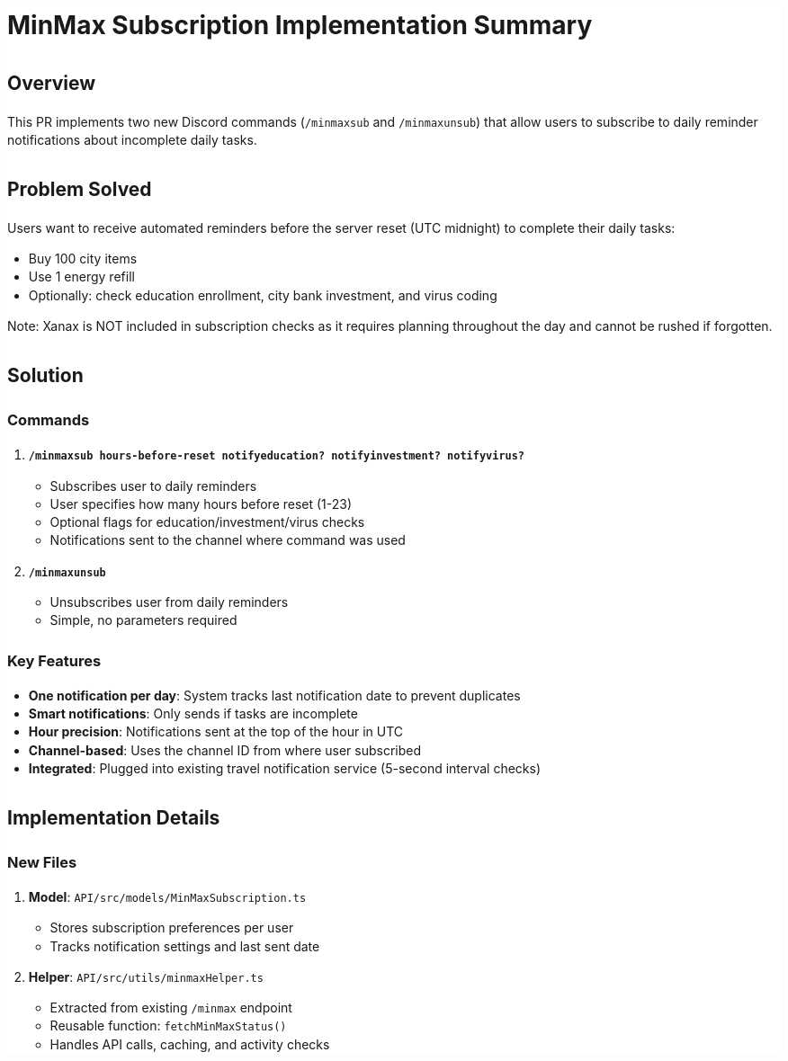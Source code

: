 # MinMax Subscription Implementation Summary

## Overview
This PR implements two new Discord commands (`/minmaxsub` and `/minmaxunsub`) that allow users to subscribe to daily reminder notifications about incomplete daily tasks.

## Problem Solved
Users want to receive automated reminders before the server reset (UTC midnight) to complete their daily tasks:
- Buy 100 city items
- Use 1 energy refill
- Optionally: check education enrollment, city bank investment, and virus coding

Note: Xanax is NOT included in subscription checks as it requires planning throughout the day and cannot be rushed if forgotten.

## Solution

### Commands
1. **`/minmaxsub hours-before-reset notifyeducation? notifyinvestment? notifyvirus?`**
   - Subscribes user to daily reminders
   - User specifies how many hours before reset (1-23)
   - Optional flags for education/investment/virus checks
   - Notifications sent to the channel where command was used

2. **`/minmaxunsub`**
   - Unsubscribes user from daily reminders
   - Simple, no parameters required

### Key Features
- **One notification per day**: System tracks last notification date to prevent duplicates
- **Smart notifications**: Only sends if tasks are incomplete
- **Hour precision**: Notifications sent at the top of the hour in UTC
- **Channel-based**: Uses the channel ID from where user subscribed
- **Integrated**: Plugged into existing travel notification service (5-second interval checks)

## Implementation Details

### New Files
1. **Model**: `API/src/models/MinMaxSubscription.ts`
   - Stores subscription preferences per user
   - Tracks notification settings and last sent date

2. **Helper**: `API/src/utils/minmaxHelper.ts`
   - Extracted from existing `/minmax` endpoint
   - Reusable function: `fetchMinMaxStatus()`
   - Handles API calls, caching, and activity checks
